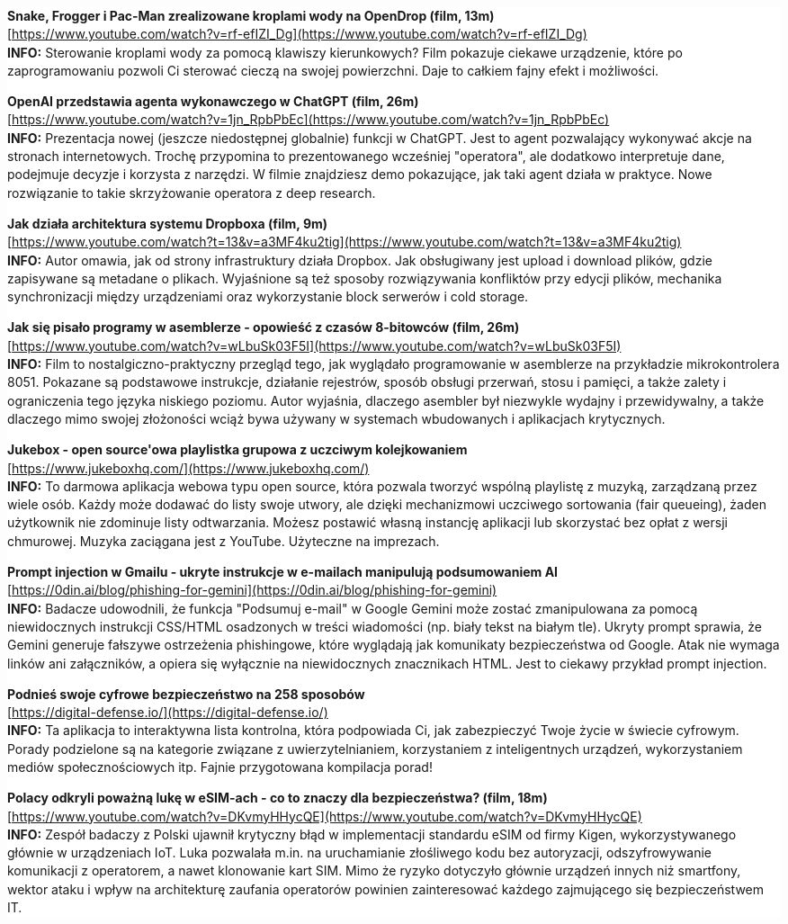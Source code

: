 **Snake, Frogger i Pac-Man zrealizowane kroplami wody na OpenDrop (film, 13m)**  
[https://www.youtube.com/watch?v=rf-efIZI_Dg](https://www.youtube.com/watch?v=rf-efIZI_Dg)  
**INFO:** Sterowanie kroplami wody za pomocą klawiszy kierunkowych? Film pokazuje ciekawe urządzenie, które po zaprogramowaniu pozwoli Ci sterować cieczą na swojej powierzchni. Daje to całkiem fajny efekt i możliwości.  

**OpenAI przedstawia agenta wykonawczego w ChatGPT (film, 26m)**  
[https://www.youtube.com/watch?v=1jn_RpbPbEc](https://www.youtube.com/watch?v=1jn_RpbPbEc)  
**INFO:** Prezentacja nowej (jeszcze niedostępnej globalnie) funkcji w ChatGPT. Jest to agent pozwalający wykonywać akcje na stronach internetowych. Trochę przypomina to prezentowanego wcześniej "operatora", ale dodatkowo interpretuje dane, podejmuje decyzje i korzysta z narzędzi. W filmie znajdziesz demo pokazujące, jak taki agent działa w praktyce. Nowe rozwiązanie to takie skrzyżowanie operatora z deep research.  

**Jak działa architektura systemu Dropboxa (film, 9m)**  
[https://www.youtube.com/watch?t=13&v=a3MF4ku2tig](https://www.youtube.com/watch?t=13&v=a3MF4ku2tig)  
**INFO:** Autor omawia, jak od strony infrastruktury działa Dropbox. Jak obsługiwany jest upload i download plików, gdzie zapisywane są metadane o plikach. Wyjaśnione są też sposoby rozwiązywania konfliktów przy edycji plików, mechanika synchronizacji między urządzeniami oraz wykorzystanie block serwerów i cold storage.  

**Jak się pisało programy w asemblerze - opowieść z czasów 8-bitowców (film, 26m)**  
[https://www.youtube.com/watch?v=wLbuSk03F5I](https://www.youtube.com/watch?v=wLbuSk03F5I)  
**INFO:** Film to nostalgiczno-praktyczny przegląd tego, jak wyglądało programowanie w asemblerze na przykładzie mikrokontrolera 8051. Pokazane są podstawowe instrukcje, działanie rejestrów, sposób obsługi przerwań, stosu i pamięci, a także zalety i ograniczenia tego języka niskiego poziomu. Autor wyjaśnia, dlaczego asembler był niezwykle wydajny i przewidywalny, a także dlaczego mimo swojej złożoności wciąż bywa używany w systemach wbudowanych i aplikacjach krytycznych.  

**Jukebox - open source'owa playlistka grupowa z uczciwym kolejkowaniem**  
[https://www.jukeboxhq.com/](https://www.jukeboxhq.com/)  
**INFO:** To darmowa aplikacja webowa typu open source, która pozwala tworzyć wspólną playlistę z muzyką, zarządzaną przez wiele osób. Każdy może dodawać do listy swoje utwory, ale dzięki mechanizmowi uczciwego sortowania (fair queueing), żaden użytkownik nie zdominuje listy odtwarzania. Możesz postawić własną instancję aplikacji lub skorzystać bez opłat z wersji chmurowej. Muzyka zaciągana jest z YouTube. Użyteczne na imprezach.  

**Prompt injection w Gmailu - ukryte instrukcje w e-mailach manipulują podsumowaniem AI**  
[https://0din.ai/blog/phishing-for-gemini](https://0din.ai/blog/phishing-for-gemini)  
**INFO:** Badacze udowodnili, że funkcja "Podsumuj e-mail" w Google Gemini może zostać zmanipulowana za pomocą niewidocznych instrukcji CSS/HTML osadzonych w treści wiadomości (np. biały tekst na białym tle). Ukryty prompt sprawia, że Gemini generuje fałszywe ostrzeżenia phishingowe, które wyglądają jak komunikaty bezpieczeństwa od Google. Atak nie wymaga linków ani załączników, a opiera się wyłącznie na niewidocznych znacznikach HTML. Jest to ciekawy przykład prompt injection.  

**Podnieś swoje cyfrowe bezpieczeństwo na 258 sposobów**  
[https://digital-defense.io/](https://digital-defense.io/)  
**INFO:** Ta aplikacja to interaktywna lista kontrolna, która podpowiada Ci, jak zabezpieczyć Twoje życie w świecie cyfrowym. Porady podzielone są na kategorie związane z uwierzytelnianiem, korzystaniem z inteligentnych urządzeń, wykorzystaniem mediów społecznościowych itp. Fajnie przygotowana kompilacja porad!  

**Polacy odkryli poważną lukę w eSIM-ach - co to znaczy dla bezpieczeństwa? (film, 18m)**  
[https://www.youtube.com/watch?v=DKvmyHHycQE](https://www.youtube.com/watch?v=DKvmyHHycQE)  
**INFO:** Zespół badaczy z Polski ujawnił krytyczny błąd w implementacji standardu eSIM od firmy Kigen, wykorzystywanego głównie w urządzeniach IoT. Luka pozwalała m.in. na uruchamianie złośliwego kodu bez autoryzacji, odszyfrowywanie komunikacji z operatorem, a nawet klonowanie kart SIM. Mimo że ryzyko dotyczyło głównie urządzeń innych niż smartfony, wektor ataku i wpływ na architekturę zaufania operatorów powinien zainteresować każdego zajmującego się bezpieczeństwem IT.  
